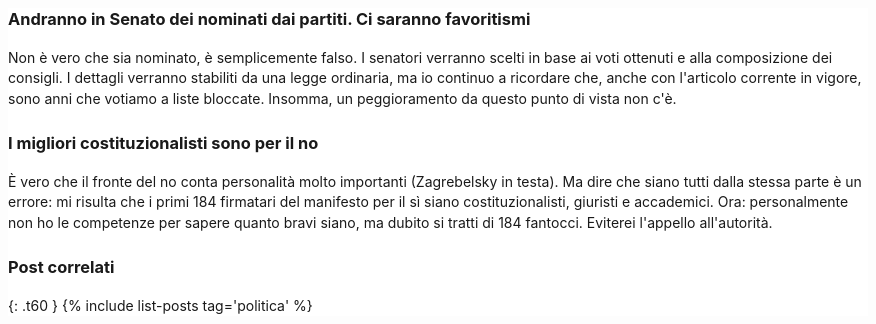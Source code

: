 ### Andranno in Senato dei nominati dai partiti. Ci saranno favoritismi

Non è vero che sia nominato, è semplicemente falso. I senatori verranno scelti in base ai voti ottenuti e alla composizione dei consigli. I dettagli verranno stabiliti da una legge ordinaria, ma io continuo a ricordare che, anche con l'articolo corrente in vigore, sono anni che votiamo a liste bloccate. Insomma, un peggioramento da questo punto di vista non c'è.

### I migliori costituzionalisti sono per il no

È vero che il fronte del no conta personalità molto importanti (Zagrebelsky in testa). Ma dire che siano tutti dalla stessa parte è un errore: mi risulta che i primi 184 firmatari del manifesto per il sì siano costituzionalisti, giuristi e accademici. Ora: personalmente non ho le competenze per sapere quanto bravi siano, ma dubito si tratti di 184 fantocci. Eviterei l'appello all'autorità.

### Post correlati
{: .t60 }
{% include list-posts tag='politica' %}
